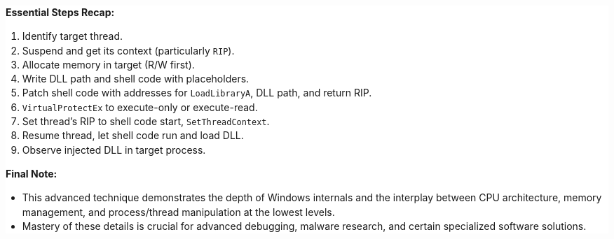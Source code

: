 **Essential Steps Recap:**
1. Identify target thread.
2. Suspend and get its context (particularly `RIP`).
3. Allocate memory in target (R/W first).
4. Write DLL path and shell code with placeholders.
5. Patch shell code with addresses for `LoadLibraryA`, DLL path, and return RIP.
6. `VirtualProtectEx` to execute-only or execute-read.
7. Set thread’s RIP to shell code start, `SetThreadContext`.
8. Resume thread, let shell code run and load DLL.
9. Observe injected DLL in target process.

**Final Note:**
- This advanced technique demonstrates the depth of Windows internals and the interplay between CPU architecture, memory management, and process/thread manipulation at the lowest levels.
- Mastery of these details is crucial for advanced debugging, malware research, and certain specialized software solutions.
```